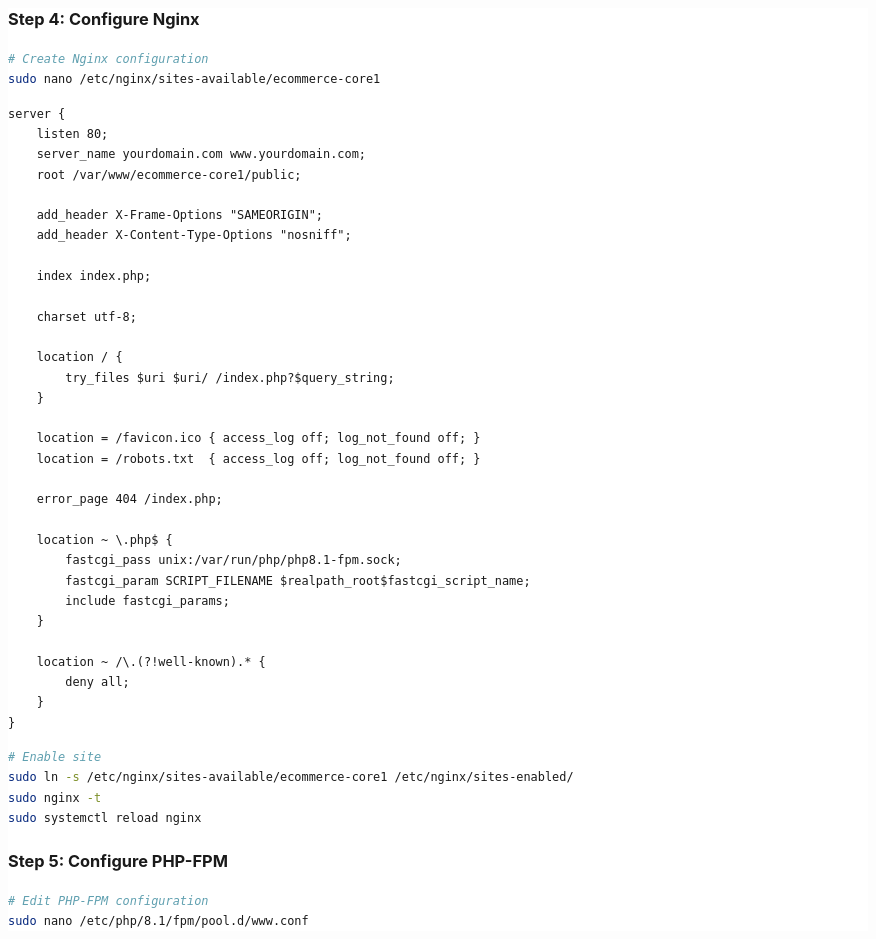 ### Step 4: Configure Nginx

```bash
# Create Nginx configuration
sudo nano /etc/nginx/sites-available/ecommerce-core1
```

```nginx
server {
    listen 80;
    server_name yourdomain.com www.yourdomain.com;
    root /var/www/ecommerce-core1/public;

    add_header X-Frame-Options "SAMEORIGIN";
    add_header X-Content-Type-Options "nosniff";

    index index.php;

    charset utf-8;

    location / {
        try_files $uri $uri/ /index.php?$query_string;
    }

    location = /favicon.ico { access_log off; log_not_found off; }
    location = /robots.txt  { access_log off; log_not_found off; }

    error_page 404 /index.php;

    location ~ \.php$ {
        fastcgi_pass unix:/var/run/php/php8.1-fpm.sock;
        fastcgi_param SCRIPT_FILENAME $realpath_root$fastcgi_script_name;
        include fastcgi_params;
    }

    location ~ /\.(?!well-known).* {
        deny all;
    }
}
```

```bash
# Enable site
sudo ln -s /etc/nginx/sites-available/ecommerce-core1 /etc/nginx/sites-enabled/
sudo nginx -t
sudo systemctl reload nginx
```

### Step 5: Configure PHP-FPM

```bash
# Edit PHP-FPM configuration
sudo nano /etc/php/8.1/fpm/pool.d/www.conf
```
